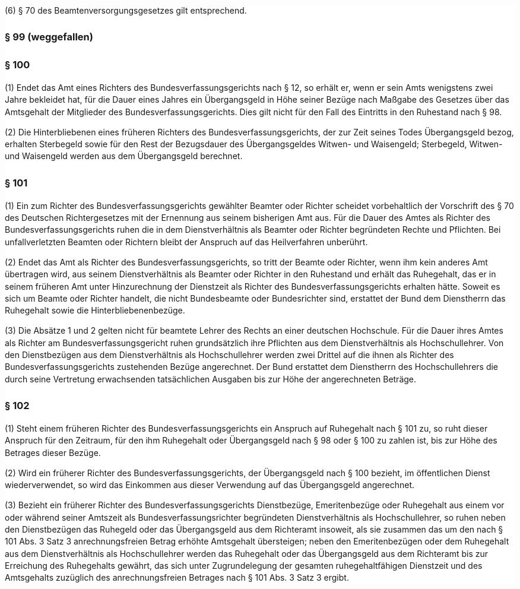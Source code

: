 (6) § 70 des Beamtenversorgungsgesetzes gilt entsprechend.


### § 99 (weggefallen)



### § 100

(1) Endet das Amt eines Richters des Bundesverfassungsgerichts nach § 12, so erhält er, wenn er sein Amts wenigstens zwei Jahre bekleidet hat, für die Dauer eines Jahres ein Übergangsgeld in Höhe seiner Bezüge nach Maßgabe des Gesetzes über das Amtsgehalt der Mitglieder des Bundesverfassungsgerichts. Dies gilt nicht für den Fall des Eintritts in den Ruhestand nach § 98.

(2) Die Hinterbliebenen eines früheren Richters des Bundesverfassungsgerichts, der zur Zeit seines Todes Übergangsgeld bezog, erhalten Sterbegeld sowie für den Rest der Bezugsdauer des Übergangsgeldes Witwen- und Waisengeld; Sterbegeld, Witwen- und Waisengeld werden aus dem Übergangsgeld berechnet.


### § 101

(1) Ein zum Richter des Bundesverfassungsgerichts gewählter Beamter oder Richter scheidet vorbehaltlich der Vorschrift des § 70 des Deutschen Richtergesetzes mit der Ernennung aus seinem bisherigen Amt aus. Für die Dauer des Amtes als Richter des Bundesverfassungsgerichts ruhen die in dem Dienstverhältnis als Beamter oder Richter begründeten Rechte und Pflichten. Bei unfallverletzten Beamten oder Richtern bleibt der Anspruch auf das Heilverfahren unberührt.

(2) Endet das Amt als Richter des Bundesverfassungsgerichts, so tritt der Beamte oder Richter, wenn ihm kein anderes Amt übertragen wird, aus seinem Dienstverhältnis als Beamter oder Richter in den Ruhestand und erhält das Ruhegehalt, das er in seinem früheren Amt unter Hinzurechnung der Dienstzeit als Richter des Bundesverfassungsgerichts erhalten hätte. Soweit es sich um Beamte oder Richter handelt, die nicht Bundesbeamte oder Bundesrichter sind, erstattet der Bund dem Dienstherrn das Ruhegehalt sowie die Hinterbliebenenbezüge.

(3) Die Absätze 1 und 2 gelten nicht für beamtete Lehrer des Rechts an einer deutschen Hochschule. Für die Dauer ihres Amtes als Richter am Bundesverfassungsgericht ruhen grundsätzlich ihre Pflichten aus dem Dienstverhältnis als Hochschullehrer. Von den Dienstbezügen aus dem Dienstverhältnis als Hochschullehrer werden zwei Drittel auf die ihnen als Richter des Bundesverfassungsgerichts zustehenden Bezüge angerechnet. Der Bund erstattet dem Dienstherrn des Hochschullehrers die durch seine Vertretung erwachsenden tatsächlichen Ausgaben bis zur Höhe der angerechneten Beträge.


### § 102

(1) Steht einem früheren Richter des Bundesverfassungsgerichts ein Anspruch auf Ruhegehalt nach § 101 zu, so ruht dieser Anspruch für den Zeitraum, für den ihm Ruhegehalt oder Übergangsgeld nach § 98 oder § 100 zu zahlen ist, bis zur Höhe des Betrages dieser Bezüge.

(2) Wird ein früherer Richter des Bundesverfassungsgerichts, der Übergangsgeld nach § 100 bezieht, im öffentlichen Dienst wiederverwendet, so wird das Einkommen aus dieser Verwendung auf das Übergangsgeld angerechnet.

(3) Bezieht ein früherer Richter des Bundesverfassungsgerichts Dienstbezüge, Emeritenbezüge oder Ruhegehalt aus einem vor oder während seiner Amtszeit als Bundesverfassungsrichter begründeten Dienstverhältnis als Hochschullehrer, so ruhen neben den Dienstbezügen das Ruhegeld oder das Übergangsgeld aus dem Richteramt insoweit, als sie zusammen das um den nach § 101 Abs. 3 Satz 3 anrechnungsfreien Betrag erhöhte Amtsgehalt übersteigen; neben den Emeritenbezügen oder dem Ruhegehalt aus dem Dienstverhältnis als Hochschullehrer werden das Ruhegehalt oder das Übergangsgeld aus dem Richteramt bis zur Erreichung des Ruhegehalts gewährt, das sich unter Zugrundelegung der gesamten ruhegehaltfähigen Dienstzeit und des Amtsgehalts zuzüglich des anrechnungsfreien Betrages nach § 101 Abs. 3 Satz 3 ergibt.
